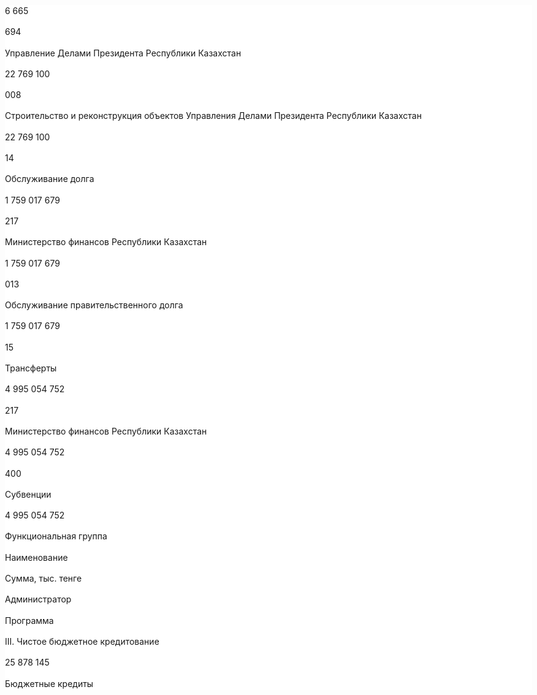 6 665

694

Управление Делами Президента Республики Казахстан

22 769 100

008

Строительство и реконструкция объектов Управления Делами Президента Республики Казахстан

22 769 100

14

Обслуживание долга

1 759 017 679

217

Министерство финансов Республики Казахстан

1 759 017 679

013

Обслуживание правительственного долга

1 759 017 679

15

Трансферты

4 995 054 752

217

Министерство финансов Республики Казахстан

4 995 054 752

400

Субвенции 

4 995 054 752

Функциональная группа

Наименование

Сумма, тыс. тенге

Администратор

Программа

III. Чистое бюджетное кредитование

25 878 145

Бюджетные кредиты
